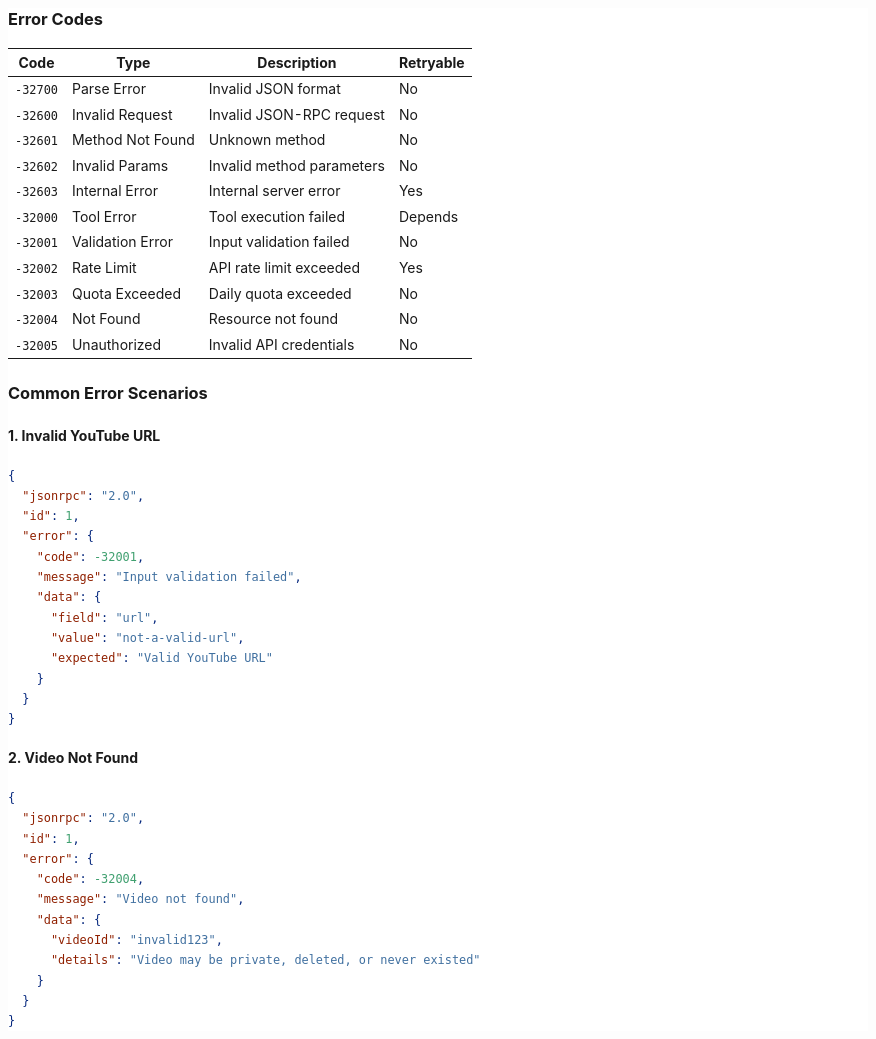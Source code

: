 ### Error Codes

| Code | Type | Description | Retryable |
|------|------|-------------|-----------|
| `-32700` | Parse Error | Invalid JSON format | No |
| `-32600` | Invalid Request | Invalid JSON-RPC request | No |
| `-32601` | Method Not Found | Unknown method | No |
| `-32602` | Invalid Params | Invalid method parameters | No |
| `-32603` | Internal Error | Internal server error | Yes |
| `-32000` | Tool Error | Tool execution failed | Depends |
| `-32001` | Validation Error | Input validation failed | No |
| `-32002` | Rate Limit | API rate limit exceeded | Yes |
| `-32003` | Quota Exceeded | Daily quota exceeded | No |
| `-32004` | Not Found | Resource not found | No |
| `-32005` | Unauthorized | Invalid API credentials | No |

### Common Error Scenarios

#### 1. Invalid YouTube URL

```json
{
  "jsonrpc": "2.0",
  "id": 1,
  "error": {
    "code": -32001,
    "message": "Input validation failed",
    "data": {
      "field": "url",
      "value": "not-a-valid-url",
      "expected": "Valid YouTube URL"
    }
  }
}
```

#### 2. Video Not Found

```json
{
  "jsonrpc": "2.0",
  "id": 1,
  "error": {
    "code": -32004,
    "message": "Video not found",
    "data": {
      "videoId": "invalid123",
      "details": "Video may be private, deleted, or never existed"
    }
  }
}
```

